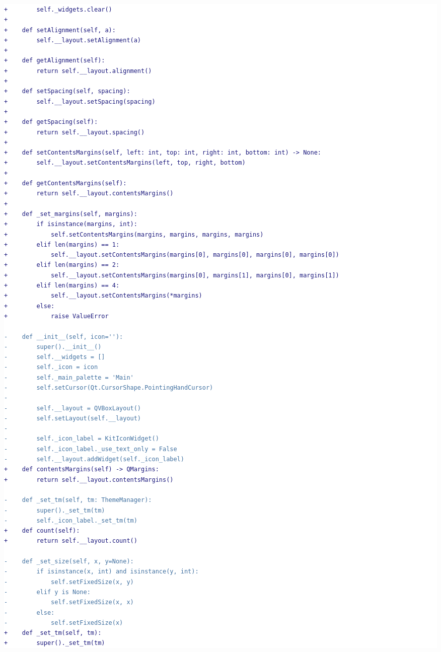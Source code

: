 ```diff
+        self._widgets.clear()
+
+    def setAlignment(self, a):
+        self.__layout.setAlignment(a)
+
+    def getAlignment(self):
+        return self.__layout.alignment()
+
+    def setSpacing(self, spacing):
+        self.__layout.setSpacing(spacing)
+
+    def getSpacing(self):
+        return self.__layout.spacing()
+
+    def setContentsMargins(self, left: int, top: int, right: int, bottom: int) -> None:
+        self.__layout.setContentsMargins(left, top, right, bottom)
+
+    def getContentsMargins(self):
+        return self.__layout.contentsMargins()
+
+    def _set_margins(self, margins):
+        if isinstance(margins, int):
+            self.setContentsMargins(margins, margins, margins, margins)
+        elif len(margins) == 1:
+            self.__layout.setContentsMargins(margins[0], margins[0], margins[0], margins[0])
+        elif len(margins) == 2:
+            self.__layout.setContentsMargins(margins[0], margins[1], margins[0], margins[1])
+        elif len(margins) == 4:
+            self.__layout.setContentsMargins(*margins)
+        else:
+            raise ValueError
 
-    def __init__(self, icon=''):
-        super().__init__()
-        self.__widgets = []
-        self._icon = icon
-        self._main_palette = 'Main'
-        self.setCursor(Qt.CursorShape.PointingHandCursor)
-
-        self.__layout = QVBoxLayout()
-        self.setLayout(self.__layout)
-
-        self._icon_label = KitIconWidget()
-        self._icon_label._use_text_only = False
-        self.__layout.addWidget(self._icon_label)
+    def contentsMargins(self) -> QMargins:
+        return self.__layout.contentsMargins()
 
-    def _set_tm(self, tm: ThemeManager):
-        super()._set_tm(tm)
-        self._icon_label._set_tm(tm)
+    def count(self):
+        return self.__layout.count()
 
-    def _set_size(self, x, y=None):
-        if isinstance(x, int) and isinstance(y, int):
-            self.setFixedSize(x, y)
-        elif y is None:
-            self.setFixedSize(x, x)
-        else:
-            self.setFixedSize(x)
+    def _set_tm(self, tm):
+        super()._set_tm(tm)
```